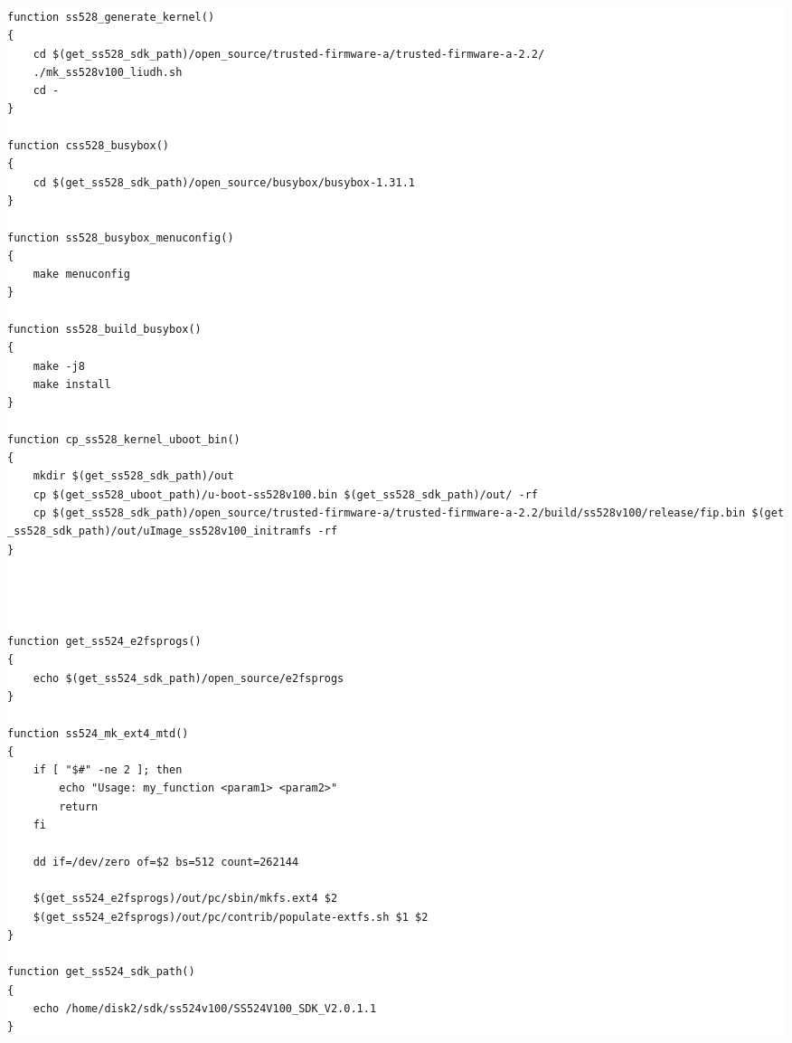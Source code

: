     function ss528_generate_kernel()
    {
    	cd $(get_ss528_sdk_path)/open_source/trusted-firmware-a/trusted-firmware-a-2.2/
    	./mk_ss528v100_liudh.sh
    	cd -
    }
    
    function css528_busybox()
    {
    	cd $(get_ss528_sdk_path)/open_source/busybox/busybox-1.31.1
    }
    
    function ss528_busybox_menuconfig()
    {
    	make menuconfig
    }
    
    function ss528_build_busybox()
    {
    	make -j8
    	make install
    }
    
    function cp_ss528_kernel_uboot_bin()
    {
    	mkdir $(get_ss528_sdk_path)/out
    	cp $(get_ss528_uboot_path)/u-boot-ss528v100.bin $(get_ss528_sdk_path)/out/ -rf
    	cp $(get_ss528_sdk_path)/open_source/trusted-firmware-a/trusted-firmware-a-2.2/build/ss528v100/release/fip.bin $(get_ss528_sdk_path)/out/uImage_ss528v100_initramfs -rf
    }
    
    
    
    
    function get_ss524_e2fsprogs()
    {
    	echo $(get_ss524_sdk_path)/open_source/e2fsprogs
    }
    
    function ss524_mk_ext4_mtd()
    {
    	if [ "$#" -ne 2 ]; then
            echo "Usage: my_function <param1> <param2>"
            return 
        fi
    	
    	dd if=/dev/zero of=$2 bs=512 count=262144
    	
    	$(get_ss524_e2fsprogs)/out/pc/sbin/mkfs.ext4 $2
    	$(get_ss524_e2fsprogs)/out/pc/contrib/populate-extfs.sh $1 $2
    }
    
    function get_ss524_sdk_path()
    {
    	echo /home/disk2/sdk/ss524v100/SS524V100_SDK_V2.0.1.1
    }
    
